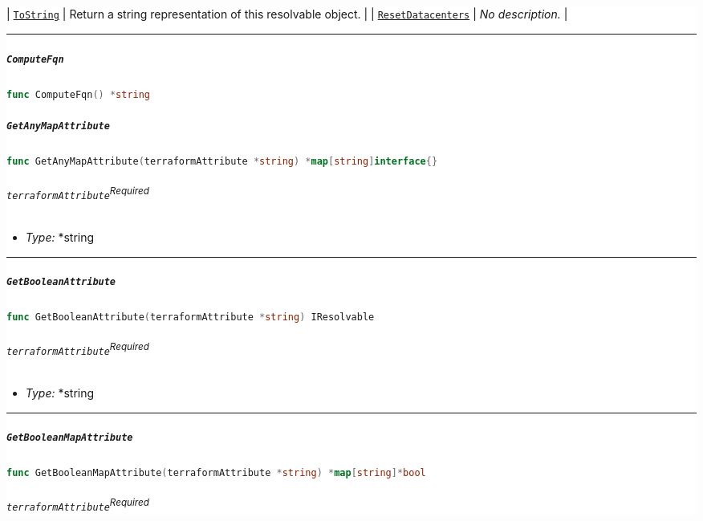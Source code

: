 | <code><a href="#@cdktf/provider-consul.aclToken.AclTokenServiceIdentitiesOutputReference.toString">ToString</a></code> | Return a string representation of this resolvable object. |
| <code><a href="#@cdktf/provider-consul.aclToken.AclTokenServiceIdentitiesOutputReference.resetDatacenters">ResetDatacenters</a></code> | *No description.* |

---

##### `ComputeFqn` <a name="ComputeFqn" id="@cdktf/provider-consul.aclToken.AclTokenServiceIdentitiesOutputReference.computeFqn"></a>

```go
func ComputeFqn() *string
```

##### `GetAnyMapAttribute` <a name="GetAnyMapAttribute" id="@cdktf/provider-consul.aclToken.AclTokenServiceIdentitiesOutputReference.getAnyMapAttribute"></a>

```go
func GetAnyMapAttribute(terraformAttribute *string) *map[string]interface{}
```

###### `terraformAttribute`<sup>Required</sup> <a name="terraformAttribute" id="@cdktf/provider-consul.aclToken.AclTokenServiceIdentitiesOutputReference.getAnyMapAttribute.parameter.terraformAttribute"></a>

- *Type:* *string

---

##### `GetBooleanAttribute` <a name="GetBooleanAttribute" id="@cdktf/provider-consul.aclToken.AclTokenServiceIdentitiesOutputReference.getBooleanAttribute"></a>

```go
func GetBooleanAttribute(terraformAttribute *string) IResolvable
```

###### `terraformAttribute`<sup>Required</sup> <a name="terraformAttribute" id="@cdktf/provider-consul.aclToken.AclTokenServiceIdentitiesOutputReference.getBooleanAttribute.parameter.terraformAttribute"></a>

- *Type:* *string

---

##### `GetBooleanMapAttribute` <a name="GetBooleanMapAttribute" id="@cdktf/provider-consul.aclToken.AclTokenServiceIdentitiesOutputReference.getBooleanMapAttribute"></a>

```go
func GetBooleanMapAttribute(terraformAttribute *string) *map[string]*bool
```

###### `terraformAttribute`<sup>Required</sup> <a name="terraformAttribute" id="@cdktf/provider-consul.aclToken.AclTokenServiceIdentitiesOutputReference.getBooleanMapAttribute.parameter.terraformAttribute"></a>
